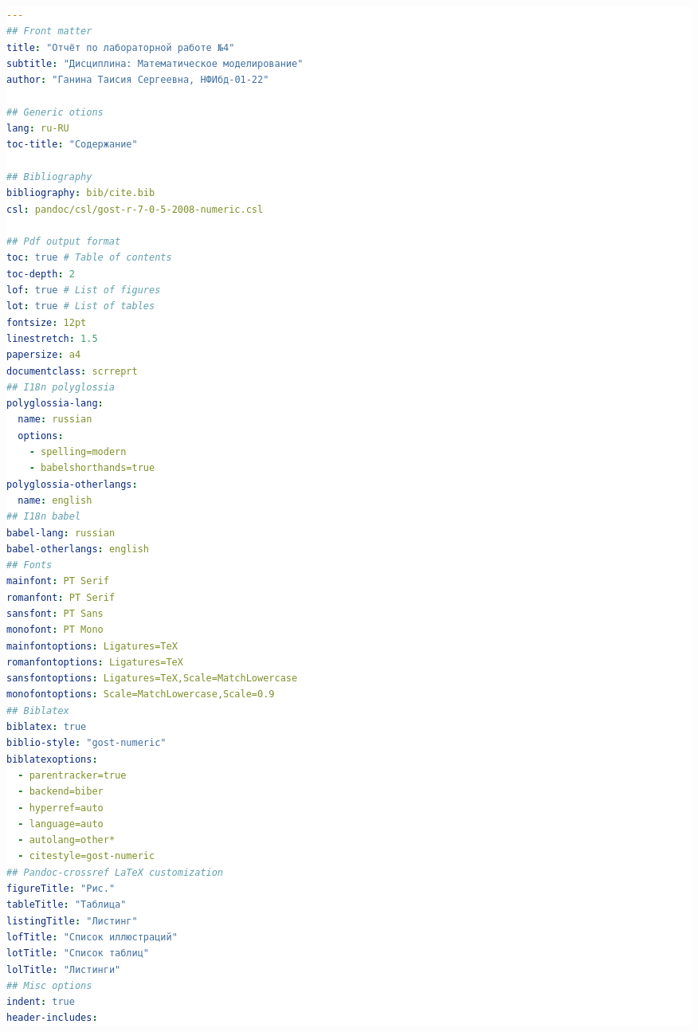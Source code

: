 ```yaml
---
## Front matter
title: "Отчёт по лабораторной работе №4"
subtitle: "Дисциплина: Математическое моделирование"
author: "Ганина Таисия Сергеевна, НФИбд-01-22"

## Generic otions
lang: ru-RU
toc-title: "Содержание"

## Bibliography
bibliography: bib/cite.bib
csl: pandoc/csl/gost-r-7-0-5-2008-numeric.csl

## Pdf output format
toc: true # Table of contents
toc-depth: 2
lof: true # List of figures
lot: true # List of tables
fontsize: 12pt
linestretch: 1.5
papersize: a4
documentclass: scrreprt
## I18n polyglossia
polyglossia-lang:
  name: russian
  options:
	- spelling=modern
	- babelshorthands=true
polyglossia-otherlangs:
  name: english
## I18n babel
babel-lang: russian
babel-otherlangs: english
## Fonts
mainfont: PT Serif
romanfont: PT Serif
sansfont: PT Sans
monofont: PT Mono
mainfontoptions: Ligatures=TeX
romanfontoptions: Ligatures=TeX
sansfontoptions: Ligatures=TeX,Scale=MatchLowercase
monofontoptions: Scale=MatchLowercase,Scale=0.9
## Biblatex
biblatex: true
biblio-style: "gost-numeric"
biblatexoptions:
  - parentracker=true
  - backend=biber
  - hyperref=auto
  - language=auto
  - autolang=other*
  - citestyle=gost-numeric
## Pandoc-crossref LaTeX customization
figureTitle: "Рис."
tableTitle: "Таблица"
listingTitle: "Листинг"
lofTitle: "Список иллюстраций"
lotTitle: "Список таблиц"
lolTitle: "Листинги"
## Misc options
indent: true
header-includes:
```